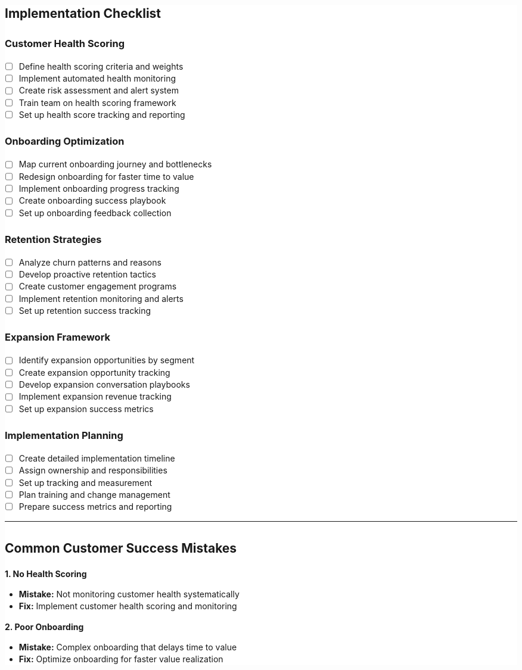 
## Implementation Checklist

### Customer Health Scoring
- [ ] Define health scoring criteria and weights
- [ ] Implement automated health monitoring
- [ ] Create risk assessment and alert system
- [ ] Train team on health scoring framework
- [ ] Set up health score tracking and reporting

### Onboarding Optimization
- [ ] Map current onboarding journey and bottlenecks
- [ ] Redesign onboarding for faster time to value
- [ ] Implement onboarding progress tracking
- [ ] Create onboarding success playbook
- [ ] Set up onboarding feedback collection

### Retention Strategies
- [ ] Analyze churn patterns and reasons
- [ ] Develop proactive retention tactics
- [ ] Create customer engagement programs
- [ ] Implement retention monitoring and alerts
- [ ] Set up retention success tracking

### Expansion Framework
- [ ] Identify expansion opportunities by segment
- [ ] Create expansion opportunity tracking
- [ ] Develop expansion conversation playbooks
- [ ] Implement expansion revenue tracking
- [ ] Set up expansion success metrics

### Implementation Planning
- [ ] Create detailed implementation timeline
- [ ] Assign ownership and responsibilities
- [ ] Set up tracking and measurement
- [ ] Plan training and change management
- [ ] Prepare success metrics and reporting

---

## Common Customer Success Mistakes

**1. No Health Scoring**
- **Mistake:** Not monitoring customer health systematically
- **Fix:** Implement customer health scoring and monitoring

**2. Poor Onboarding**
- **Mistake:** Complex onboarding that delays time to value
- **Fix:** Optimize onboarding for faster value realization
